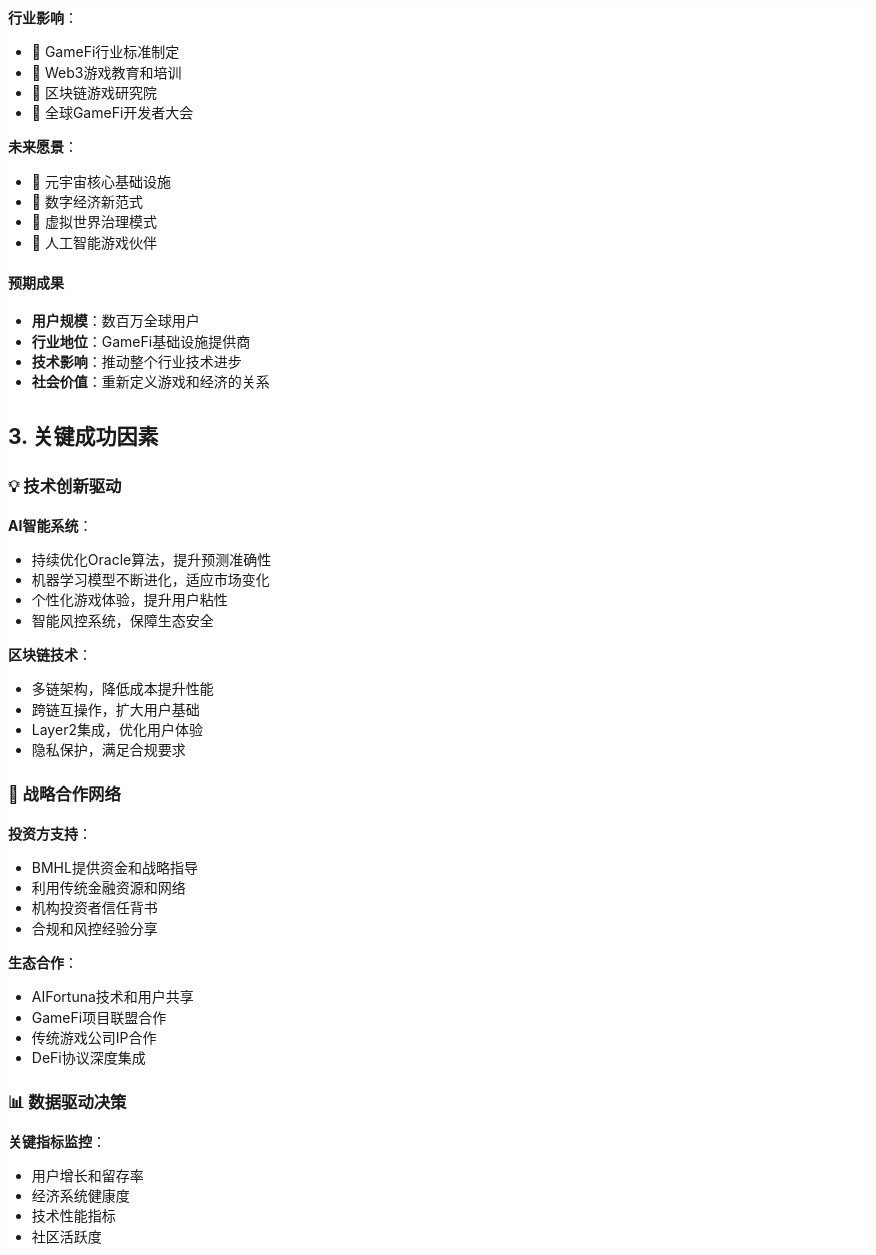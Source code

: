 **行业影响**：
- 🎯 GameFi行业标准制定
- 🎯 Web3游戏教育和培训
- 🎯 区块链游戏研究院
- 🎯 全球GameFi开发者大会

**未来愿景**：
- 🎯 元宇宙核心基础设施
- 🎯 数字经济新范式
- 🎯 虚拟世界治理模式
- 🎯 人工智能游戏伙伴

#### 预期成果
- **用户规模**：数百万全球用户
- **行业地位**：GameFi基础设施提供商
- **技术影响**：推动整个行业技术进步
- **社会价值**：重新定义游戏和经济的关系

## 3. 关键成功因素

### 💡 技术创新驱动

**AI智能系统**：
- 持续优化Oracle算法，提升预测准确性
- 机器学习模型不断进化，适应市场变化
- 个性化游戏体验，提升用户粘性
- 智能风控系统，保障生态安全

**区块链技术**：
- 多链架构，降低成本提升性能
- 跨链互操作，扩大用户基础
- Layer2集成，优化用户体验
- 隐私保护，满足合规要求

### 🤝 战略合作网络

**投资方支持**：
- BMHL提供资金和战略指导
- 利用传统金融资源和网络
- 机构投资者信任背书
- 合规和风控经验分享

**生态合作**：
- AIFortuna技术和用户共享
- GameFi项目联盟合作
- 传统游戏公司IP合作
- DeFi协议深度集成

### 📊 数据驱动决策

**关键指标监控**：
- 用户增长和留存率
- 经济系统健康度
- 技术性能指标
- 社区活跃度
